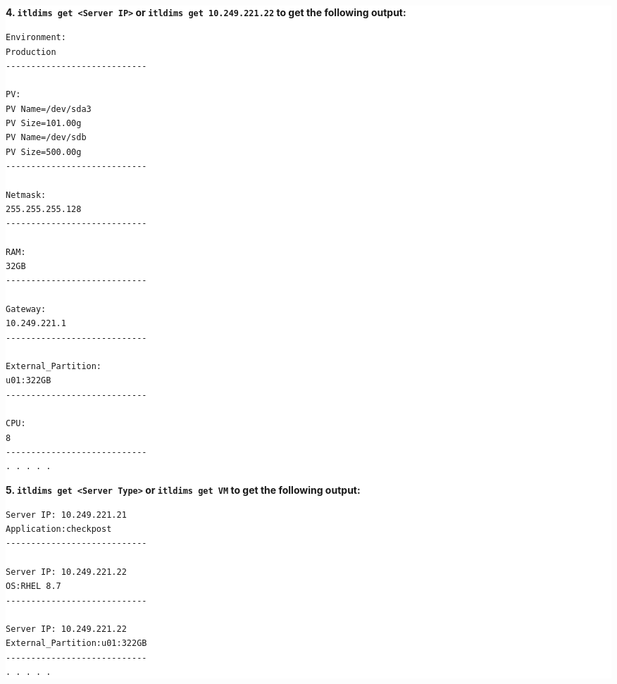 ```
```

**4. `itldims get <Server IP>` or `itldims get 10.249.221.22`  to get the following output:**
```
Environment:
Production
----------------------------

PV:
PV Name=/dev/sda3
PV Size=101.00g
PV Name=/dev/sdb
PV Size=500.00g
----------------------------

Netmask:
255.255.255.128
----------------------------

RAM:
32GB
----------------------------

Gateway:
10.249.221.1
----------------------------

External_Partition:
u01:322GB
----------------------------

CPU:
8
----------------------------
. . . . .
```
    
**5. `itldims get <Server Type>` or `itldims get VM` to get the following output:**
```
Server IP: 10.249.221.21
Application:checkpost
----------------------------

Server IP: 10.249.221.22
OS:RHEL 8.7
----------------------------

Server IP: 10.249.221.22
External_Partition:u01:322GB
----------------------------
. . . . .
```
